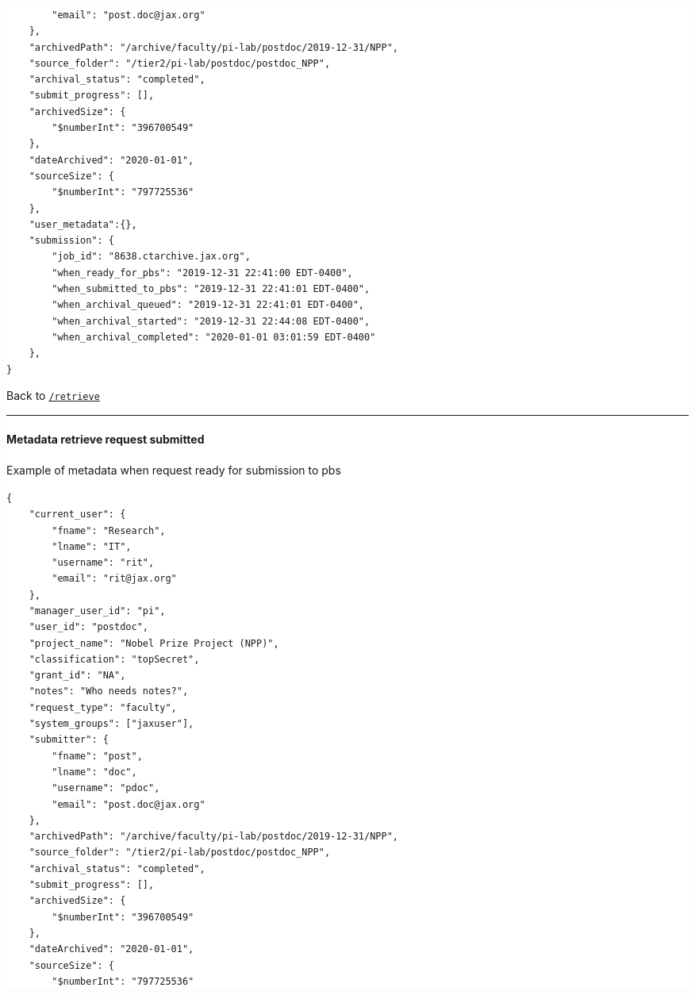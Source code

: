 ```
        "email": "post.doc@jax.org"
    },
    "archivedPath": "/archive/faculty/pi-lab/postdoc/2019-12-31/NPP",
    "source_folder": "/tier2/pi-lab/postdoc/postdoc_NPP",
    "archival_status": "completed",
    "submit_progress": [],
    "archivedSize": {
        "$numberInt": "396700549"
    },
    "dateArchived": "2020-01-01",
    "sourceSize": {
        "$numberInt": "797725536"
    },
    "user_metadata":{},
    "submission": {
        "job_id": "8638.ctarchive.jax.org",
        "when_ready_for_pbs": "2019-12-31 22:41:00 EDT-0400",
        "when_submitted_to_pbs": "2019-12-31 22:41:01 EDT-0400",
        "when_archival_queued": "2019-12-31 22:41:01 EDT-0400",
        "when_archival_started": "2019-12-31 22:44:08 EDT-0400",
        "when_archival_completed": "2020-01-01 03:01:59 EDT-0400"
    },
}
```

Back to [`/retrieve`][2]

---


#### Metadata retrieve request submitted
Example of metadata when request ready for submission to pbs
```
{
	"current_user": {
		"fname": "Research",
		"lname": "IT",
		"username": "rit",
		"email": "rit@jax.org"
	},
    "manager_user_id": "pi",
    "user_id": "postdoc",
    "project_name": "Nobel Prize Project (NPP)",
    "classification": "topSecret",
    "grant_id": "NA",
    "notes": "Who needs notes?",
    "request_type": "faculty",
    "system_groups": ["jaxuser"],
    "submitter": {
        "fname": "post",
        "lname": "doc",
        "username": "pdoc",
        "email": "post.doc@jax.org"
    },
    "archivedPath": "/archive/faculty/pi-lab/postdoc/2019-12-31/NPP",
    "source_folder": "/tier2/pi-lab/postdoc/postdoc_NPP",
    "archival_status": "completed",
    "submit_progress": [],
    "archivedSize": {
        "$numberInt": "396700549"
    },
    "dateArchived": "2020-01-01",
    "sourceSize": {
        "$numberInt": "797725536"
```

[1]: README.md#archive
[2]: README.md#retrieve
[3]: README.md#collection-endpoints
[4]: README.md#archive_failed
[5]: README.md#archive_processing
[6]: README.md#archive_success
[7]: README.md#retrieve_failed
[8]: README.md#retrieve_processing
[9]: README.md#retrieve_success
[10]: README.md#get_documents
[11]: README.md#get_document_by_objectid
[12]: README.md#get_last_document
[13]: README.md#retrieve_queued
[14]: README.md#archive_queued
[frontend]: https://github.com/TheJacksonLaboratory/archive-frontend
[endpoints]: README.md#endpoints
[metadata_link]: README.md#metadata
[example_metadata]: README.md#example-metadata